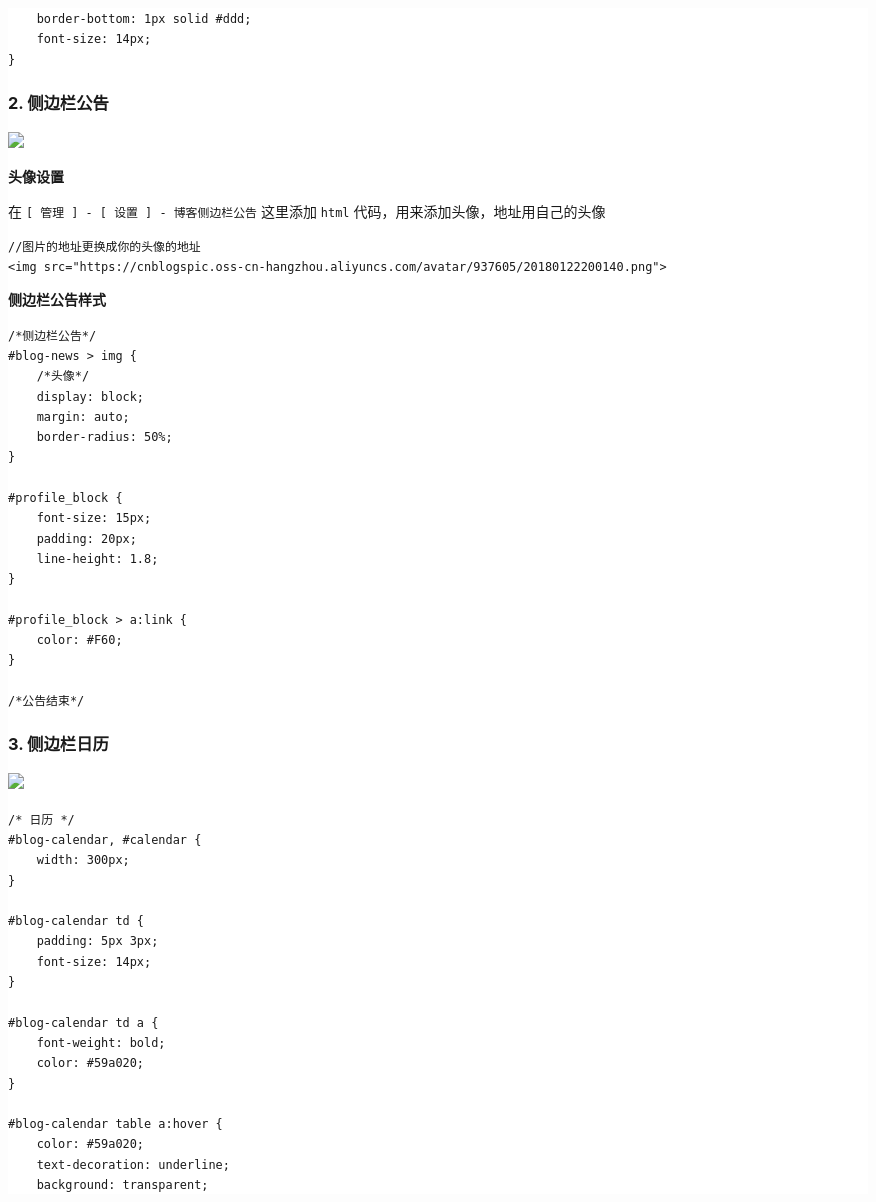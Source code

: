 ```
    border-bottom: 1px solid #ddd;
    font-size: 14px;
}
```

### 2. 侧边栏公告

![](http://images2017.cnblogs.com/blog/937605/201801/937605-20180123170509944-1376893011.png)

**头像设置**

在 `[ 管理 ] - [ 设置 ] - 博客侧边栏公告` 这里添加 ` html ` 代码，用来添加头像，地址用自己的头像

```
//图片的地址更换成你的头像的地址
<img src="https://cnblogspic.oss-cn-hangzhou.aliyuncs.com/avatar/937605/20180122200140.png">
```

**侧边栏公告样式**

```
/*侧边栏公告*/
#blog-news > img {
    /*头像*/
    display: block;
    margin: auto;
    border-radius: 50%;
}

#profile_block {
    font-size: 15px;
    padding: 20px;
    line-height: 1.8;
}

#profile_block > a:link {
    color: #F60;
}

/*公告结束*/
```

### 3. 侧边栏日历

![](http://images2017.cnblogs.com/blog/937605/201801/937605-20180123170539928-1945117774.png)

```
/* 日历 */
#blog-calendar, #calendar {
    width: 300px;
}

#blog-calendar td {
    padding: 5px 3px;
    font-size: 14px;
}

#blog-calendar td a {
    font-weight: bold;
    color: #59a020;
}

#blog-calendar table a:hover {
    color: #59a020;
    text-decoration: underline;
    background: transparent;
```